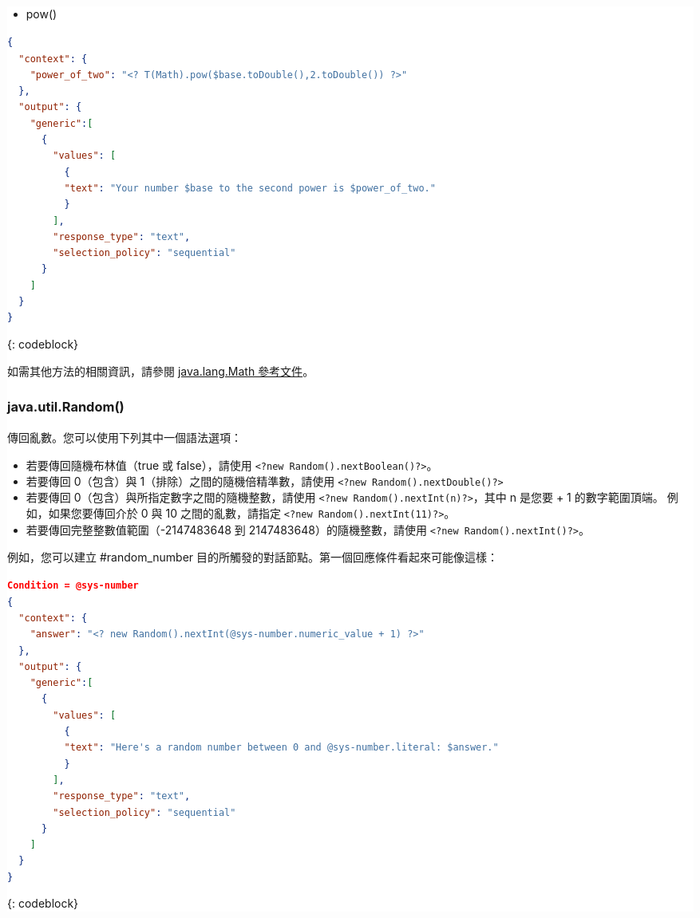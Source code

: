 - pow()

```json
{
  "context": {
    "power_of_two": "<? T(Math).pow($base.toDouble(),2.toDouble()) ?>"
  },
  "output": {
    "generic":[
      {
        "values": [
          {
          "text": "Your number $base to the second power is $power_of_two."
          }
        ],
        "response_type": "text",
        "selection_policy": "sequential"
      }
    ]
  }
}
```
{: codeblock}

如需其他方法的相關資訊，請參閱 [java.lang.Math 參考文件](https://docs.oracle.com/javase/7/docs/api/java/lang/Math.html)。

### java.util.Random()

傳回亂數。您可以使用下列其中一個語法選項：

- 若要傳回隨機布林值（true 或 false），請使用 `<?new Random().nextBoolean()?>`。
- 若要傳回 0（包含）與 1（排除）之間的隨機倍精準數，請使用 `<?new Random().nextDouble()?>`
- 若要傳回 0（包含）與所指定數字之間的隨機整數，請使用 `<?new Random().nextInt(n)?>`，其中 n 是您要 + 1 的數字範圍頂端。
  例如，如果您要傳回介於 0 與 10 之間的亂數，請指定 `<?new Random().nextInt(11)?>`。
- 若要傳回完整整數值範圍（-2147483648 到 2147483648）的隨機整數，請使用 `<?new Random().nextInt()?>`。

例如，您可以建立 #random_number 目的所觸發的對話節點。第一個回應條件看起來可能像這樣：

```json
Condition = @sys-number
{
  "context": {
    "answer": "<? new Random().nextInt(@sys-number.numeric_value + 1) ?>"
  },
  "output": {
    "generic":[
      {
        "values": [
          {
          "text": "Here's a random number between 0 and @sys-number.literal: $answer."
          }
        ],
        "response_type": "text",
        "selection_policy": "sequential"
      }
    ]
  }
}
```
{: codeblock}
